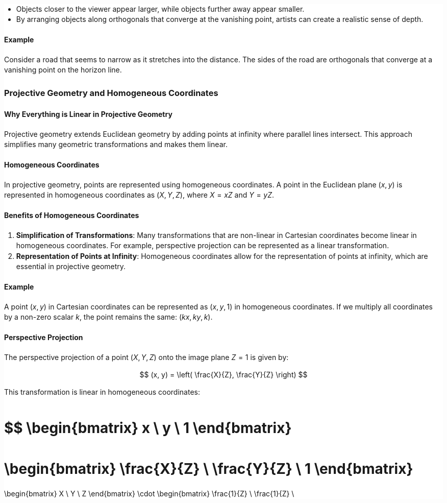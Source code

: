 - Objects closer to the viewer appear larger, while objects further away appear smaller.
- By arranging objects along orthogonals that converge at the vanishing point, artists can create a realistic sense of depth.

#### Example

Consider a road that seems to narrow as it stretches into the distance. The sides of the road are orthogonals that converge at a vanishing point on the horizon line.

### Projective Geometry and Homogeneous Coordinates

#### Why Everything is Linear in Projective Geometry

Projective geometry extends Euclidean geometry by adding points at infinity where parallel lines intersect. This approach simplifies many geometric transformations and makes them linear.

#### Homogeneous Coordinates

In projective geometry, points are represented using homogeneous coordinates. A point in the Euclidean plane $(x, y)$ is represented in homogeneous coordinates as $(X, Y, Z)$, where $X = xZ$ and $Y = yZ$.

#### Benefits of Homogeneous Coordinates

1. **Simplification of Transformations**: Many transformations that are non-linear in Cartesian coordinates become linear in homogeneous coordinates. For example, perspective projection can be represented as a linear transformation.
2. **Representation of Points at Infinity**: Homogeneous coordinates allow for the representation of points at infinity, which are essential in projective geometry.

#### Example

A point $(x, y)$ in Cartesian coordinates can be represented as $(x, y, 1)$ in homogeneous coordinates. If we multiply all coordinates by a non-zero scalar $k$, the point remains the same: $(kx, ky, k)$.

#### Perspective Projection

The perspective projection of a point $(X, Y, Z)$ onto the image plane $Z = 1$ is given by:

$$
(x, y) = \left( \frac{X}{Z}, \frac{Y}{Z} \right)
$$

This transformation is linear in homogeneous coordinates:

$$ 
\begin{bmatrix}
x \\
y \\
1
\end{bmatrix}
=
\begin{bmatrix}
\frac{X}{Z} \\
\frac{Y}{Z} \\
1
\end{bmatrix}
=
\begin{bmatrix}
X \\
Y \\
Z
\end{bmatrix}
\cdot
\begin{bmatrix}
\frac{1}{Z} \\
\frac{1}{Z} \\